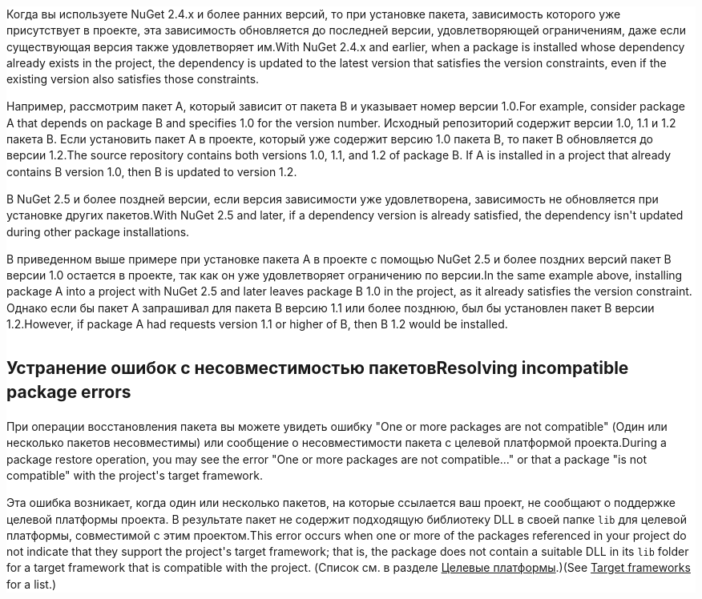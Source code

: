<span data-ttu-id="d1151-196">Когда вы используете NuGet 2.4.x и более ранних версий, то при установке пакета, зависимость которого уже присутствует в проекте, эта зависимость обновляется до последней версии, удовлетворяющей ограничениям, даже если существующая версия также удовлетворяет им.</span><span class="sxs-lookup"><span data-stu-id="d1151-196">With NuGet 2.4.x and earlier, when a package is installed whose dependency already exists in the project, the dependency is updated to the latest version that satisfies the version constraints, even if the existing version also satisfies those constraints.</span></span> 

<span data-ttu-id="d1151-197">Например, рассмотрим пакет A, который зависит от пакета B и указывает номер версии 1.0.</span><span class="sxs-lookup"><span data-stu-id="d1151-197">For example, consider package A that depends on package B and specifies 1.0 for the version number.</span></span> <span data-ttu-id="d1151-198">Исходный репозиторий содержит версии 1.0, 1.1 и 1.2 пакета B. Если установить пакет A в проекте, который уже содержит версию 1.0 пакета B, то пакет B обновляется до версии 1.2.</span><span class="sxs-lookup"><span data-stu-id="d1151-198">The source repository contains both versions 1.0, 1.1, and 1.2 of package B. If A is installed in a project that already contains B version 1.0, then B is updated to version 1.2.</span></span> 

<span data-ttu-id="d1151-199">В NuGet 2.5 и более поздней версии, если версия зависимости уже удовлетворена, зависимость не обновляется при установке других пакетов.</span><span class="sxs-lookup"><span data-stu-id="d1151-199">With NuGet 2.5 and later, if a dependency version is already satisfied, the dependency isn't updated during other package installations.</span></span> 

<span data-ttu-id="d1151-200">В приведенном выше примере при установке пакета A в проекте с помощью NuGet 2.5 и более поздних версий пакет B версии 1.0 остается в проекте, так как он уже удовлетворяет ограничению по версии.</span><span class="sxs-lookup"><span data-stu-id="d1151-200">In the same example above, installing package A into a project with NuGet 2.5 and later leaves package B 1.0 in the project, as it already satisfies the version constraint.</span></span> <span data-ttu-id="d1151-201">Однако если бы пакет A запрашивал для пакета B версию 1.1 или более позднюю, был бы установлен пакет B версии 1.2.</span><span class="sxs-lookup"><span data-stu-id="d1151-201">However, if package A had requests version 1.1 or higher of B, then B 1.2 would be installed.</span></span> 

## <a name="resolving-incompatible-package-errors"></a><span data-ttu-id="d1151-202">Устранение ошибок с несовместимостью пакетов</span><span class="sxs-lookup"><span data-stu-id="d1151-202">Resolving incompatible package errors</span></span>

<span data-ttu-id="d1151-203">При операции восстановления пакета вы можете увидеть ошибку "One or more packages are not compatible" (Один или несколько пакетов несовместимы) или сообщение о несовместимости пакета с целевой платформой проекта.</span><span class="sxs-lookup"><span data-stu-id="d1151-203">During a package restore operation, you may see the error "One or more packages are not compatible..." or that a package "is not compatible" with the project's target framework.</span></span>

<span data-ttu-id="d1151-204">Эта ошибка возникает, когда один или несколько пакетов, на которые ссылается ваш проект, не сообщают о поддержке целевой платформы проекта. В результате пакет не содержит подходящую библиотеку DLL в своей папке `lib` для целевой платформы, совместимой с этим проектом.</span><span class="sxs-lookup"><span data-stu-id="d1151-204">This error occurs when one or more of the packages referenced in your project do not indicate that they support the project's target framework; that is, the package does not contain a suitable DLL in its `lib` folder for a target framework that is compatible with the project.</span></span> <span data-ttu-id="d1151-205">(Список см. в разделе [Целевые платформы](../Schema/Target-Frameworks.md).)</span><span class="sxs-lookup"><span data-stu-id="d1151-205">(See [Target frameworks](../Schema/Target-Frameworks.md) for a list.)</span></span> 
